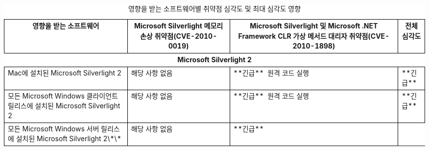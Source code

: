 
<p></p>
<table class="dataTable">
<caption>
영향을 받는 소프트웨어별 취약점 심각도 및 최대 심각도 영향
</caption>
<tr class="thead">
<th style="border:1px solid black;" >
영향을 받는 소프트웨어
</th>
<th style="border:1px solid black;" >
Microsoft Silverlight 메모리 손상 취약점(CVE-2010-0019)
</th>
<th style="border:1px solid black;" >
Microsoft Silverlight 및 Microsoft .NET Framework CLR 가상 메서드 대리자 취약점(CVE-2010-1898)
</th>
<th style="border:1px solid black;" >
전체 심각도
</th>
</tr>
<tr>
<th colspan="4">
Microsoft Silverlight 2
</th>
</tr>
<tr>
<td style="border:1px solid black;">
Mac에 설치된 Microsoft Silverlight 2
</td>
<td style="border:1px solid black;">
해당 사항 없음
</td>
<td style="border:1px solid black;">
**긴급**   
원격 코드 실행
</td>
<td style="border:1px solid black;">
**긴급**
</td>
</tr>
<tr class="alternateRow">
<td style="border:1px solid black;">
모든 Microsoft Windows 클라이언트 릴리스에 설치된 Microsoft Silverlight 2
</td>
<td style="border:1px solid black;">
해당 사항 없음
</td>
<td style="border:1px solid black;">
**긴급**   
원격 코드 실행
</td>
<td style="border:1px solid black;">
**긴급**
</td>
</tr>
<tr>
<td style="border:1px solid black;">
모든 Microsoft Windows 서버 릴리스에 설치된 Microsoft Silverlight 2\*\*
</td>
<td style="border:1px solid black;">
해당 사항 없음
</td>
<td style="border:1px solid black;">
**긴급**   
